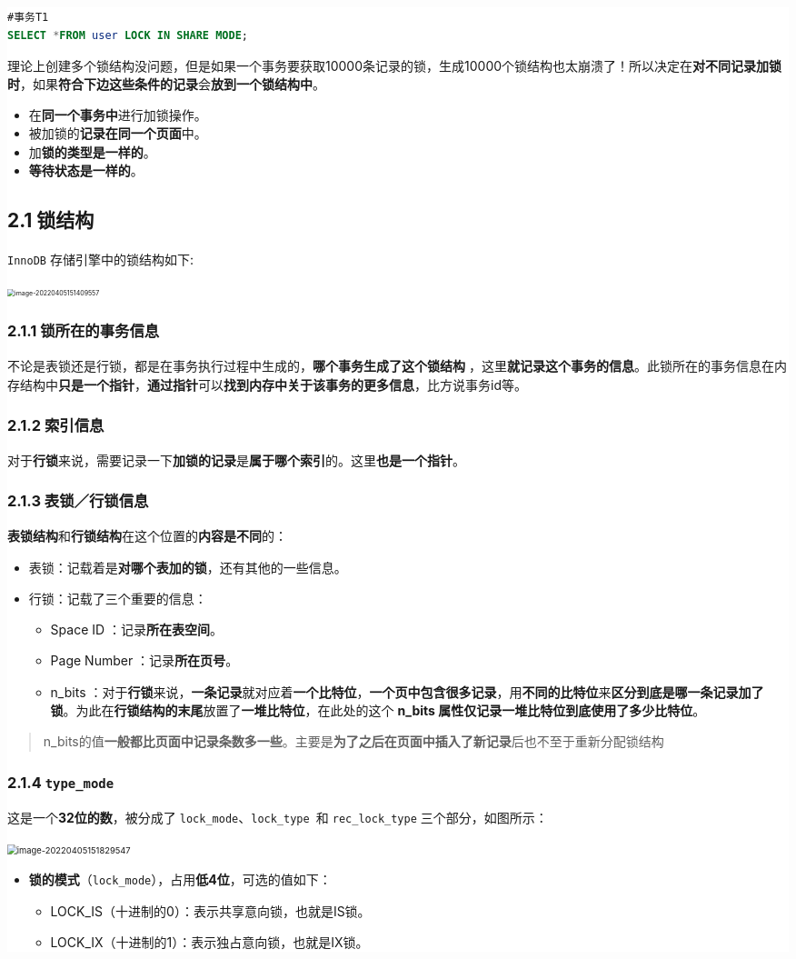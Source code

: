 ```sql
#事务T1
SELECT *FROM user LOCK IN SHARE MODE;
```

理论上创建多个锁结构没问题，但是如果一个事务要获取10000条记录的锁，生成10000个锁结构也太崩溃了！所以决定在**对不同记录加锁时**，如果**符合下边这些条件的记录**会**放到一个锁结构中**。

- 在**同一个事务中**进行加锁操作。
- 被加锁的**记录在同一个页面**中。
- 加**锁的类型是一样的**。
- **等待状态是一样的**。

## 2.1  锁结构

`InnoDB` 存储引擎中的锁结构如下:

<img src="https://img-blog.csdnimg.cn/img_convert/74343b7e56fd999f498d1c36141dd58b.png" alt="image-20220405151409557" style="zoom:50%;" />

### 2.1.1  锁所在的事务信息

不论是表锁还是行锁，都是在事务执行过程中生成的，**哪个事务生成了这个锁结构** ，这里**就记录这个事务的信息**。此锁所在的事务信息在内存结构中**只是一个指针**，**通过指针**可以**找到内存中关于该事务的更多信息**，比方说事务id等。

### 2.1.2  索引信息

对于**行锁**来说，需要记录一下**加锁的记录**是**属于哪个索引**的。这里**也是一个指针**。

### 2.1.3  表锁／行锁信息

**表锁结构**和**行锁结构**在这个位置的**内容是不同**的：

- 表锁：记载着是**对哪个表加的锁**，还有其他的一些信息。

- 行锁：记载了三个重要的信息：

  - Space ID ：记录**所在表空间**。

  - Page Number ：记录**所在页号**。

  - n_bits ：对于**行锁**来说，**一条记录**就对应着**一个比特位**，**一个页中包含很多记录**，用**不同的比特位**来**区分到底是哪一条记录加了锁**。为此在**行锁结构的末尾**放置了**一堆比特位**，在此处的这个 **n_bits 属性仅记录一堆比特位到底使用了多少比特位**。

> n_bits的值**一般都比页面中记录条数多一些**。主要是**为了之后在页面中插入了新记录**后也不至于重新分配锁结构


### 2.1.4  `type_mode`

这是一个**32位的数**，被分成了 `lock_mode`、`lock_type `和 `rec_lock_type` 三个部分，如图所示：

<img src="https://img-blog.csdnimg.cn/img_convert/e782c8fe4469907b4939ad081cd43bb7.png" alt="image-20220405151829547" style="zoom: 67%;" />

- **锁的模式**（`lock_mode`），占用**低4位**，可选的值如下：   

  - LOCK_IS（十进制的0）：表示共享意向锁，也就是IS锁。

  - LOCK_IX（十进制的1）：表示独占意向锁，也就是IX锁。
